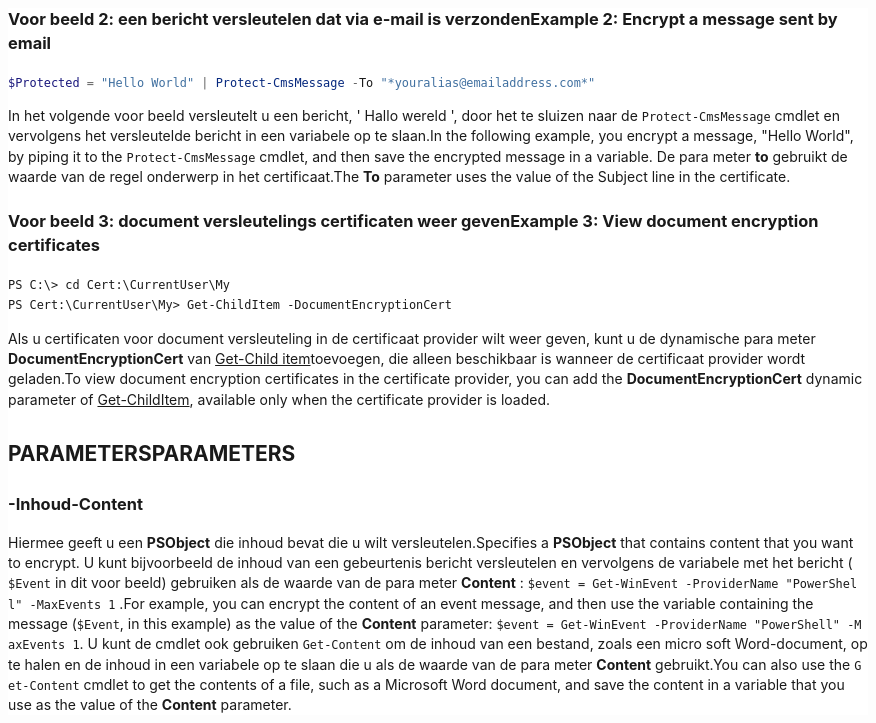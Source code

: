 ### <span data-ttu-id="57253-125">Voor beeld 2: een bericht versleutelen dat via e-mail is verzonden</span><span class="sxs-lookup"><span data-stu-id="57253-125">Example 2: Encrypt a message sent by email</span></span>

```powershell
$Protected = "Hello World" | Protect-CmsMessage -To "*youralias@emailaddress.com*"
```

<span data-ttu-id="57253-126">In het volgende voor beeld versleutelt u een bericht, ' Hallo wereld ', door het te sluizen naar de `Protect-CmsMessage` cmdlet en vervolgens het versleutelde bericht in een variabele op te slaan.</span><span class="sxs-lookup"><span data-stu-id="57253-126">In the following example, you encrypt a message, "Hello World", by piping it to the `Protect-CmsMessage` cmdlet, and then save the encrypted message in a variable.</span></span> <span data-ttu-id="57253-127">De para meter **to** gebruikt de waarde van de regel onderwerp in het certificaat.</span><span class="sxs-lookup"><span data-stu-id="57253-127">The **To** parameter uses the value of the Subject line in the certificate.</span></span>

### <span data-ttu-id="57253-128">Voor beeld 3: document versleutelings certificaten weer geven</span><span class="sxs-lookup"><span data-stu-id="57253-128">Example 3: View document encryption certificates</span></span>

```
PS C:\> cd Cert:\CurrentUser\My
PS Cert:\CurrentUser\My> Get-ChildItem -DocumentEncryptionCert
```

<span data-ttu-id="57253-129">Als u certificaten voor document versleuteling in de certificaat provider wilt weer geven, kunt u de dynamische para meter **DocumentEncryptionCert** van [Get-Child item](../Microsoft.PowerShell.Management/Get-ChildItem.md)toevoegen, die alleen beschikbaar is wanneer de certificaat provider wordt geladen.</span><span class="sxs-lookup"><span data-stu-id="57253-129">To view document encryption certificates in the certificate provider, you can add the **DocumentEncryptionCert** dynamic parameter of [Get-ChildItem](../Microsoft.PowerShell.Management/Get-ChildItem.md), available only when the certificate provider is loaded.</span></span>

## <span data-ttu-id="57253-130">PARAMETERS</span><span class="sxs-lookup"><span data-stu-id="57253-130">PARAMETERS</span></span>

### <span data-ttu-id="57253-131">-Inhoud</span><span class="sxs-lookup"><span data-stu-id="57253-131">-Content</span></span>

<span data-ttu-id="57253-132">Hiermee geeft u een **PSObject** die inhoud bevat die u wilt versleutelen.</span><span class="sxs-lookup"><span data-stu-id="57253-132">Specifies a **PSObject** that contains content that you want to encrypt.</span></span> <span data-ttu-id="57253-133">U kunt bijvoorbeeld de inhoud van een gebeurtenis bericht versleutelen en vervolgens de variabele met het bericht ( `$Event` in dit voor beeld) gebruiken als de waarde van de para meter **Content** : `$event = Get-WinEvent -ProviderName "PowerShell" -MaxEvents 1` .</span><span class="sxs-lookup"><span data-stu-id="57253-133">For example, you can encrypt the content of an event message, and then use the variable containing the message (`$Event`, in this example) as the value of the **Content** parameter: `$event = Get-WinEvent -ProviderName "PowerShell" -MaxEvents 1`.</span></span> <span data-ttu-id="57253-134">U kunt de cmdlet ook gebruiken `Get-Content` om de inhoud van een bestand, zoals een micro soft Word-document, op te halen en de inhoud in een variabele op te slaan die u als de waarde van de para meter **Content** gebruikt.</span><span class="sxs-lookup"><span data-stu-id="57253-134">You can also use the `Get-Content` cmdlet to get the contents of a file, such as a Microsoft Word document, and save the content in a variable that you use as the value of the **Content** parameter.</span></span>

